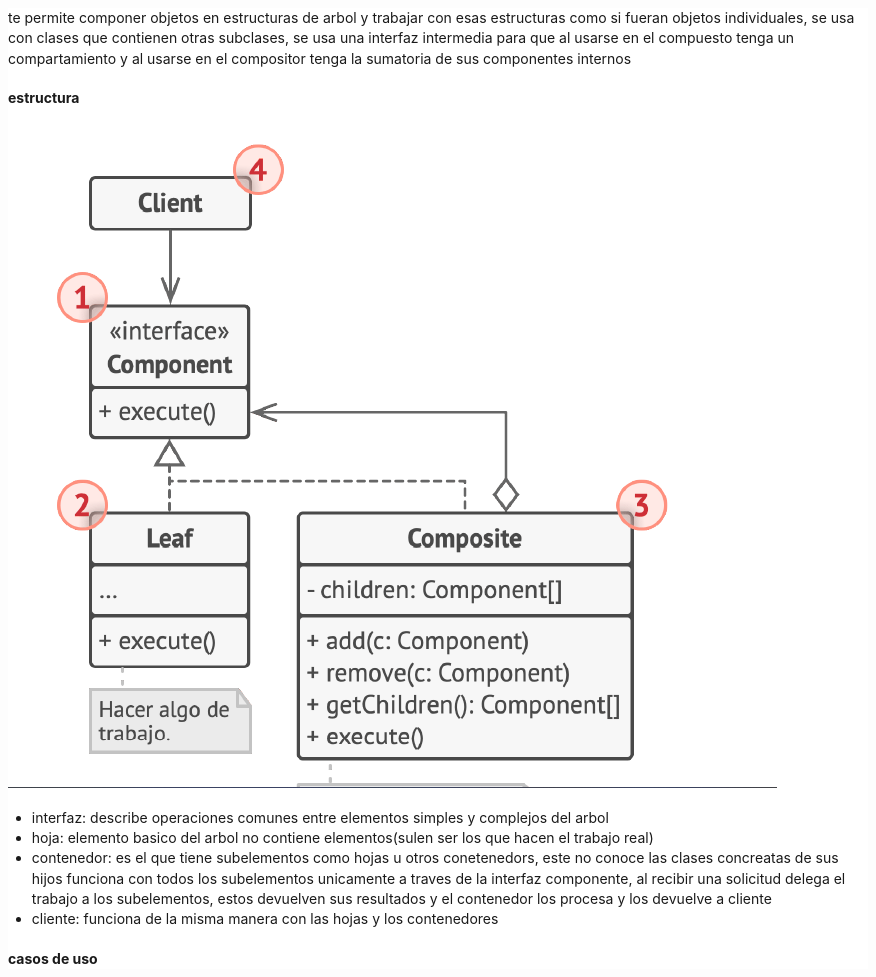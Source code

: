 te permite componer objetos en estructuras de arbol y trabajar con esas estructuras como si fueran objetos individuales, se usa con clases que contienen otras subclases, se usa una interfaz intermedia para que al usarse en el compuesto tenga un compartamiento y al usarse en el compositor tenga la sumatoria de sus componentes internos

#### estructura

![estructura de composite](image-67.png)

- interfaz: describe operaciones comunes entre elementos simples y complejos del arbol
- hoja: elemento basico del arbol no contiene elementos(sulen ser los que hacen el trabajo real)
- contenedor: es el que tiene subelementos como hojas u otros conetenedors, este no conoce las clases concreatas de sus hijos funciona con todos los subelementos unicamente a traves de la interfaz componente, al recibir una solicitud delega el trabajo a los subelementos, estos devuelven sus resultados y el contenedor los procesa y los devuelve a cliente
- cliente: funciona de la misma manera con las hojas y los contenedores

#### casos de uso

